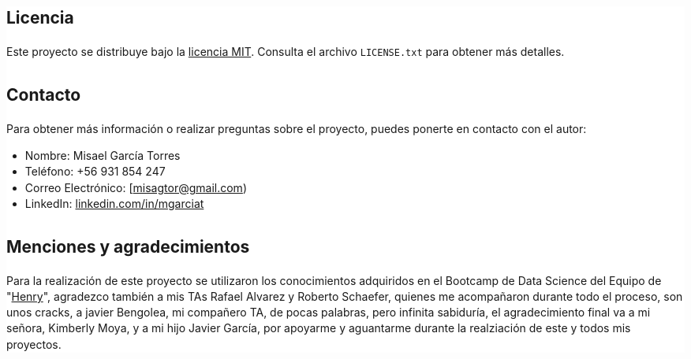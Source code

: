 ## Licencia

Este proyecto se distribuye bajo la [licencia MIT](https://choosealicense.com/licenses/mit/). Consulta el archivo `LICENSE.txt` para obtener más detalles.

<a name="contacto"></a>

## Contacto

Para obtener más información o realizar preguntas sobre el proyecto, puedes ponerte en contacto con el autor:

- Nombre: Misael García Torres
- Teléfono: +56 931 854 247
- Correo Electrónico: [misagtor@gmail.com)
- LinkedIn: [linkedin.com/in/mgarciat](https://www.linkedin.com/in/mgarciat/)

<a name="menciones"></a>

## Menciones y agradecimientos

Para la realización de este proyecto se utilizaron los conocimientos adquiridos en el Bootcamp de Data Science del Equipo de "[Henry](https://web.soyhenry.com/about-us)", agradezco también a mis TAs Rafael Alvarez y Roberto Schaefer, quienes me acompañaron durante todo el proceso, son unos cracks,
a javier Bengolea, mi compañero TA, de pocas palabras, pero infinita sabiduría, el agradecimiento final va a mi señora, Kimberly Moya, y a mi hijo Javier García, por apoyarme y aguantarme durante la realziación de este y todos mis proyectos.
